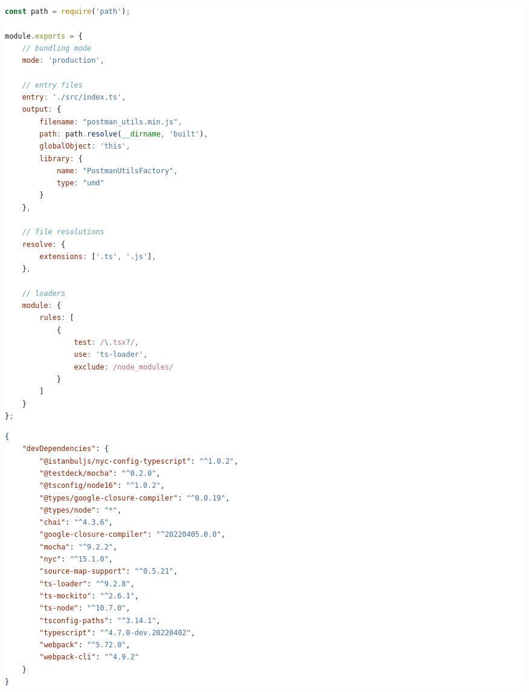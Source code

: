 [^2]: Webpack config:

```js
const path = require('path');

module.exports = {
    // bundling mode
    mode: 'production',

    // entry files
    entry: './src/index.ts',
    output: {
        filename: "postman_utils.min.js",
        path: path.resolve(__dirname, 'built'),
        globalObject: 'this',
        library: {
            name: "PostmanUtilsFactory",
            type: "umd"
        }
    },

    // file resolutions
    resolve: {
        extensions: ['.ts', '.js'],
    },

    // loaders
    module: {
        rules: [
            {
                test: /\.tsx?/,
                use: 'ts-loader',
                exclude: /node_modules/
            }
        ]
    }
};
```

[^3]: Javascript packages involved:

```json
{
    "devDependencies": {
        "@istanbuljs/nyc-config-typescript": "^1.0.2",
        "@testdeck/mocha": "^0.2.0",
        "@tsconfig/node16": "^1.0.2",
        "@types/google-closure-compiler": "^0.0.19",
        "@types/node": "*",
        "chai": "^4.3.6",
        "google-closure-compiler": "^20220405.0.0",
        "mocha": "^9.2.2",
        "nyc": "^15.1.0",
        "source-map-support": "^0.5.21",
        "ts-loader": "^9.2.8",
        "ts-mockito": "^2.6.1",
        "ts-node": "^10.7.0",
        "tsconfig-paths": "^3.14.1",
        "typescript": "^4.7.0-dev.20220402",
        "webpack": "^5.72.0",
        "webpack-cli": "^4.9.2"
    }
}
```


[^1]: Project file structure:
[^4]: Express server implementation:
[^5]: Regarding `eval` usage, I tried using the newer `Function` since `eval` is [not recommended](https://developer.mozilla.org/en-US/docs/Web/JavaScript/Reference/Global_Objects/eval), but I wasn't successful in the end. May work in the future to try to make that happen.